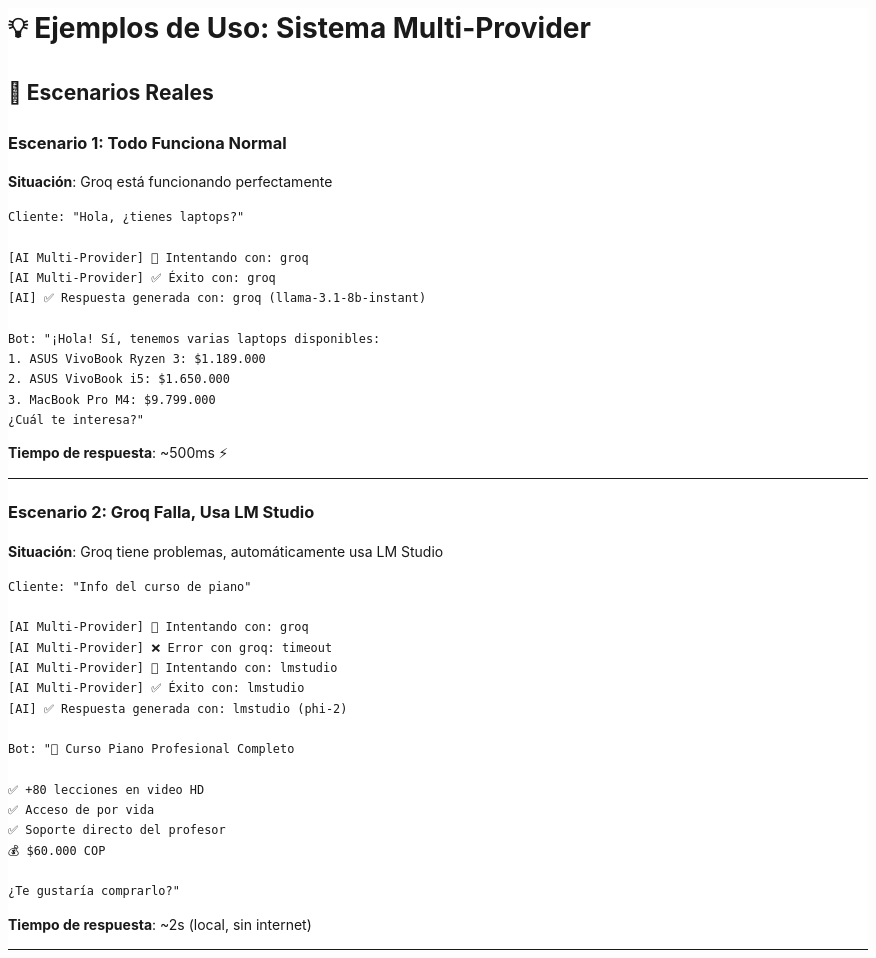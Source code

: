 # 💡 Ejemplos de Uso: Sistema Multi-Provider

## 🎯 Escenarios Reales

### Escenario 1: Todo Funciona Normal

**Situación**: Groq está funcionando perfectamente

```
Cliente: "Hola, ¿tienes laptops?"

[AI Multi-Provider] 🔄 Intentando con: groq
[AI Multi-Provider] ✅ Éxito con: groq
[AI] ✅ Respuesta generada con: groq (llama-3.1-8b-instant)

Bot: "¡Hola! Sí, tenemos varias laptops disponibles:
1. ASUS VivoBook Ryzen 3: $1.189.000
2. ASUS VivoBook i5: $1.650.000
3. MacBook Pro M4: $9.799.000
¿Cuál te interesa?"
```

**Tiempo de respuesta**: ~500ms ⚡

---

### Escenario 2: Groq Falla, Usa LM Studio

**Situación**: Groq tiene problemas, automáticamente usa LM Studio

```
Cliente: "Info del curso de piano"

[AI Multi-Provider] 🔄 Intentando con: groq
[AI Multi-Provider] ❌ Error con groq: timeout
[AI Multi-Provider] 🔄 Intentando con: lmstudio
[AI Multi-Provider] ✅ Éxito con: lmstudio
[AI] ✅ Respuesta generada con: lmstudio (phi-2)

Bot: "🎹 Curso Piano Profesional Completo

✅ +80 lecciones en video HD
✅ Acceso de por vida
✅ Soporte directo del profesor
💰 $60.000 COP

¿Te gustaría comprarlo?"
```

**Tiempo de respuesta**: ~2s (local, sin internet)

---
